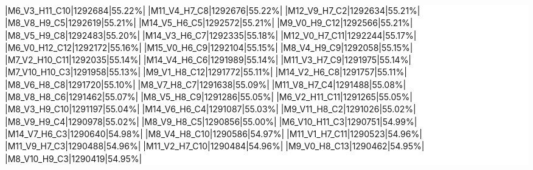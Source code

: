 |M6_V3_H11_C10|1292684|55.22%|
|M11_V4_H7_C8|1292676|55.22%|
|M12_V9_H7_C2|1292634|55.21%|
|M8_V8_H9_C5|1292619|55.21%|
|M14_V5_H6_C5|1292572|55.21%|
|M9_V0_H9_C12|1292566|55.21%|
|M8_V5_H9_C8|1292483|55.20%|
|M14_V3_H6_C7|1292335|55.18%|
|M12_V0_H7_C11|1292244|55.17%|
|M6_V0_H12_C12|1292172|55.16%|
|M15_V0_H6_C9|1292104|55.15%|
|M8_V4_H9_C9|1292058|55.15%|
|M7_V2_H10_C11|1292035|55.14%|
|M14_V4_H6_C6|1291989|55.14%|
|M11_V3_H7_C9|1291975|55.14%|
|M7_V10_H10_C3|1291958|55.13%|
|M9_V1_H8_C12|1291772|55.11%|
|M14_V2_H6_C8|1291757|55.11%|
|M8_V6_H8_C8|1291720|55.10%|
|M8_V7_H8_C7|1291638|55.09%|
|M11_V8_H7_C4|1291488|55.08%|
|M8_V8_H8_C6|1291462|55.07%|
|M8_V5_H8_C9|1291286|55.05%|
|M6_V2_H11_C11|1291265|55.05%|
|M8_V3_H9_C10|1291197|55.04%|
|M14_V6_H6_C4|1291087|55.03%|
|M9_V11_H8_C2|1291026|55.02%|
|M8_V9_H9_C4|1290978|55.02%|
|M8_V9_H8_C5|1290856|55.00%|
|M6_V10_H11_C3|1290751|54.99%|
|M14_V7_H6_C3|1290640|54.98%|
|M8_V4_H8_C10|1290586|54.97%|
|M11_V1_H7_C11|1290523|54.96%|
|M11_V9_H7_C3|1290488|54.96%|
|M11_V2_H7_C10|1290484|54.96%|
|M9_V0_H8_C13|1290462|54.95%|
|M8_V10_H9_C3|1290419|54.95%|